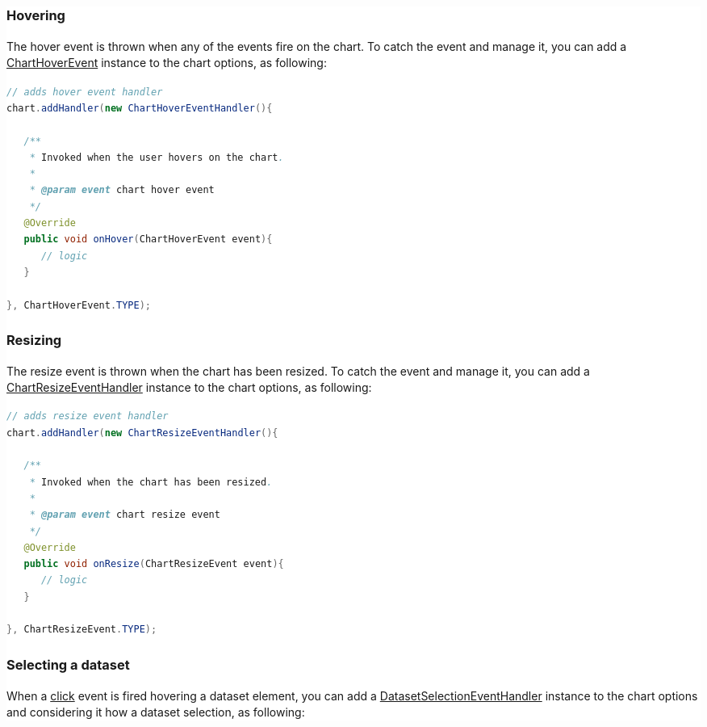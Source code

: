 ### Hovering 

The hover event is thrown when any of the events fire on the chart. To catch the event and manage it, you can add a [ChartHoverEvent](https://pepstock-org.github.io/Charba/5.5/org/pepstock/charba/client/events/ChartHoverEvent.html) instance to the chart options, as following:

```java
// adds hover event handler
chart.addHandler(new ChartHoverEventHandler(){

   /**
    * Invoked when the user hovers on the chart.
    * 
    * @param event chart hover event
    */
   @Override 
   public void onHover(ChartHoverEvent event){
      // logic
   }
      
}, ChartHoverEvent.TYPE);
```

### Resizing

The resize event is thrown when the chart has been resized. To catch the event and manage it, you can add a [ChartResizeEventHandler](https://pepstock-org.github.io/Charba/5.5/org/pepstock/charba/client/events/ChartClickEventHandler.html) instance to the chart options, as following:

```java
// adds resize event handler
chart.addHandler(new ChartResizeEventHandler(){

   /**
    * Invoked when the chart has been resized.
    * 
    * @param event chart resize event
    */
   @Override 
   public void onResize(ChartResizeEvent event){
      // logic
   }
   
}, ChartResizeEvent.TYPE);
```

### Selecting a dataset

When a [click](#clicking) event is fired hovering a dataset element, you can add a [DatasetSelectionEventHandler](https://pepstock-org.github.io/Charba/5.5/org/pepstock/charba/client/events/DatasetSelectionEventHandler.html) instance to the chart options and considering it how a dataset selection, as following:
